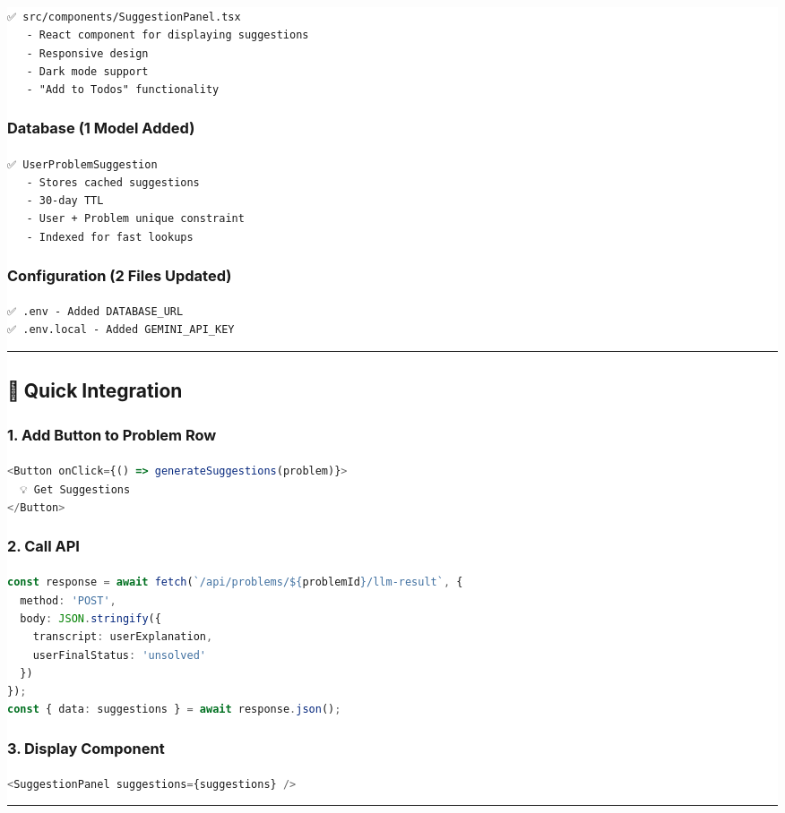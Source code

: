 ```
✅ src/components/SuggestionPanel.tsx
   - React component for displaying suggestions
   - Responsive design
   - Dark mode support
   - "Add to Todos" functionality
```

### Database (1 Model Added)
```
✅ UserProblemSuggestion
   - Stores cached suggestions
   - 30-day TTL
   - User + Problem unique constraint
   - Indexed for fast lookups
```

### Configuration (2 Files Updated)
```
✅ .env - Added DATABASE_URL
✅ .env.local - Added GEMINI_API_KEY
```

---

## 🚀 Quick Integration

### 1. Add Button to Problem Row
```typescript
<Button onClick={() => generateSuggestions(problem)}>
  💡 Get Suggestions
</Button>
```

### 2. Call API
```typescript
const response = await fetch(`/api/problems/${problemId}/llm-result`, {
  method: 'POST',
  body: JSON.stringify({
    transcript: userExplanation,
    userFinalStatus: 'unsolved'
  })
});
const { data: suggestions } = await response.json();
```

### 3. Display Component
```typescript
<SuggestionPanel suggestions={suggestions} />
```

---
